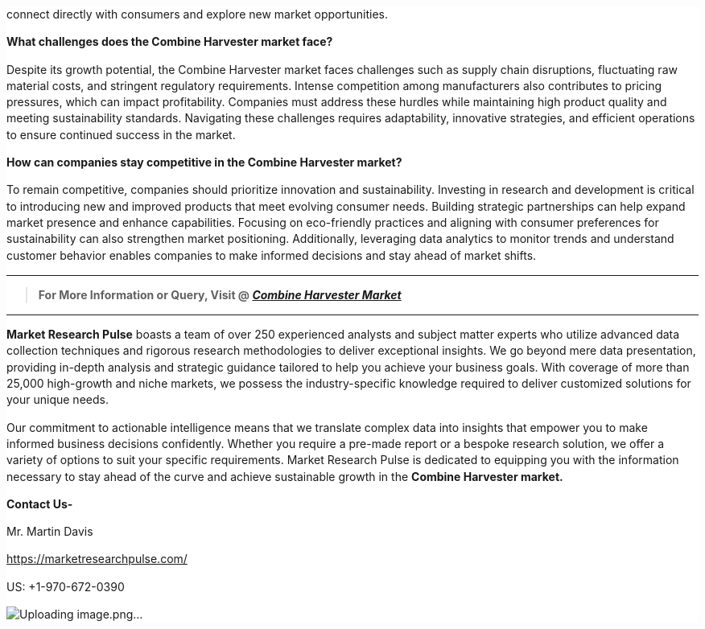connect directly with consumers and explore new market opportunities.</p><p><strong>What challenges does the Combine Harvester market face?</strong></p><p>Despite its growth potential, the Combine Harvester market faces challenges such as supply chain disruptions, fluctuating raw material costs, and stringent regulatory requirements. Intense competition among manufacturers also contributes to pricing pressures, which can impact profitability. Companies must address these hurdles while maintaining high product quality and meeting sustainability standards. Navigating these challenges requires adaptability, innovative strategies, and efficient operations to ensure continued success in the market.</p><p><strong>How can companies stay competitive in the Combine Harvester market?</strong></p><p>To remain competitive, companies should prioritize innovation and sustainability. Investing in research and development is critical to introducing new and improved products that meet evolving consumer needs. Building strategic partnerships can help expand market presence and enhance capabilities. Focusing on eco-friendly practices and aligning with consumer preferences for sustainability can also strengthen market positioning. Additionally, leveraging data analytics to monitor trends and understand customer behavior enables companies to make informed decisions and stay ahead of market shifts.</p><hr /><blockquote><p><strong>For More Information or Query, Visit @&nbsp;<em><a href="https://marketresearchpulse.com/report/2156/combine-harvester-market?utm_source=Linkedin&utm_medium=0117">Combine Harvester Market</a></em></strong></p></blockquote><hr /><p><strong>Market Research Pulse</strong> boasts a team of over 250 experienced analysts and subject matter experts who utilize advanced data collection techniques and rigorous research methodologies to deliver exceptional insights. We go beyond mere data presentation, providing in-depth analysis and strategic guidance tailored to help you achieve your business goals. With coverage of more than 25,000 high-growth and niche markets, we possess the industry-specific knowledge required to deliver customized solutions for your unique needs.</p><p>Our commitment to actionable intelligence means that we translate complex data into insights that empower you to make informed business decisions confidently. Whether you require a pre-made report or a bespoke research solution, we offer a variety of options to suit your specific requirements. Market Research Pulse is dedicated to equipping you with the information necessary to stay ahead of the curve and achieve sustainable growth in the <strong>Combine Harvester market.</strong></p><p><strong>Contact Us-</strong></p><p>Mr. Martin Davis</p><p>https://marketresearchpulse.com/</p><p>US: +1-970-672-0390</p>
![Uploading image.png…]()
